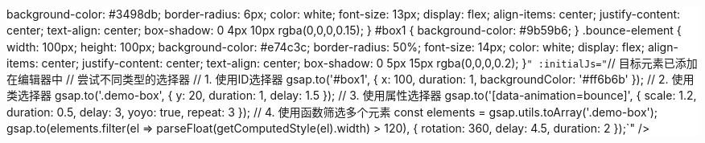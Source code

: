   background-color: #3498db;
  border-radius: 6px;
  color: white;
  font-size: 13px;
  display: flex;
  align-items: center;
  justify-content: center;
  text-align: center;
  box-shadow: 0 4px 10px rgba(0,0,0,0.15);
}
#box1 {
  background-color: #9b59b6;
}
.bounce-element {
  width: 100px;
  height: 100px;
  background-color: #e74c3c;
  border-radius: 50%;
  font-size: 14px;
  color: white;
  display: flex;
  align-items: center;
  justify-content: center;
  text-align: center;
  box-shadow: 0 5px 15px rgba(0,0,0,0.2);
}`"
  :initialJs="`// 目标元素已添加在编辑器中
// 尝试不同类型的选择器
// 1. 使用ID选择器
gsap.to('#box1', {
  x: 100,
  duration: 1,
  backgroundColor: '#ff6b6b'
});
// 2. 使用类选择器
gsap.to('.demo-box', {
  y: 20,
  duration: 1,
  delay: 1.5
});
// 3. 使用属性选择器
gsap.to('[data-animation=bounce]', {
  scale: 1.2,
  duration: 0.5,
  delay: 3,
  yoyo: true,
  repeat: 3
});
// 4. 使用函数筛选多个元素
const elements = gsap.utils.toArray('.demo-box');
gsap.to(elements.filter(el => parseFloat(getComputedStyle(el).width) > 120), {
  rotation: 360,
  delay: 4.5,
  duration: 2
});`"
/>
